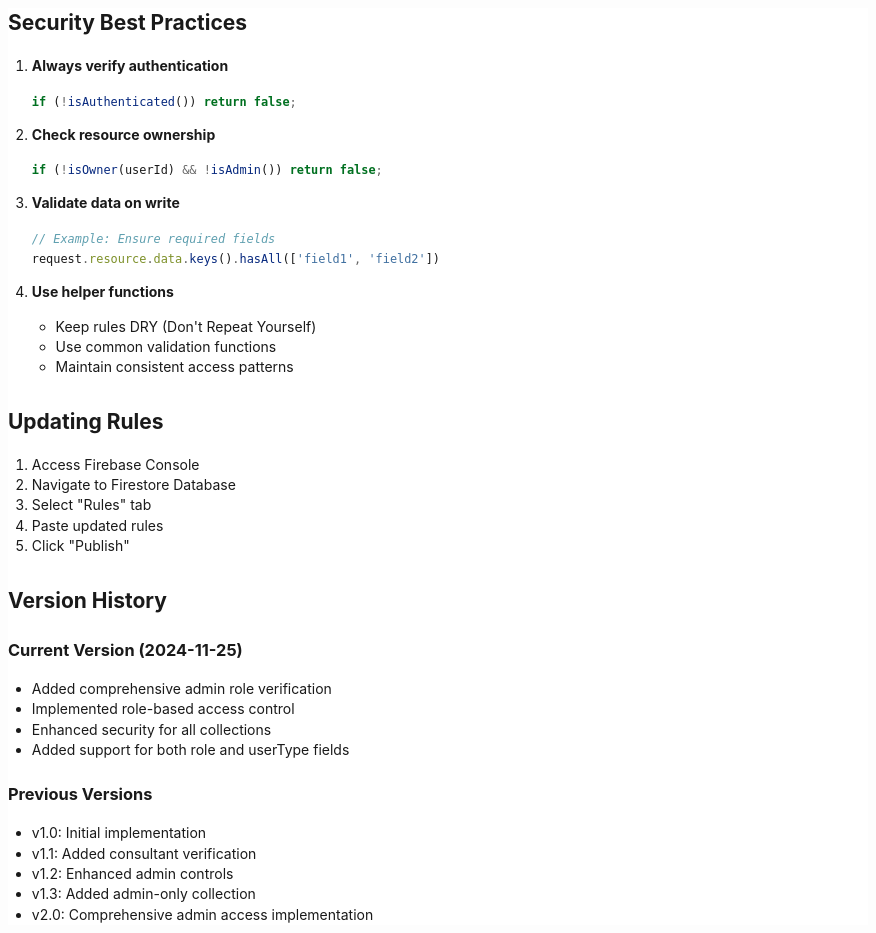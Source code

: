 ## Security Best Practices

1. **Always verify authentication**
   ```javascript
   if (!isAuthenticated()) return false;
   ```

2. **Check resource ownership**
   ```javascript
   if (!isOwner(userId) && !isAdmin()) return false;
   ```

3. **Validate data on write**
   ```javascript
   // Example: Ensure required fields
   request.resource.data.keys().hasAll(['field1', 'field2'])
   ```

4. **Use helper functions**
   - Keep rules DRY (Don't Repeat Yourself)
   - Use common validation functions
   - Maintain consistent access patterns

## Updating Rules

1. Access Firebase Console
2. Navigate to Firestore Database
3. Select "Rules" tab
4. Paste updated rules
5. Click "Publish"

## Version History

### Current Version (2024-11-25)
- Added comprehensive admin role verification
- Implemented role-based access control
- Enhanced security for all collections
- Added support for both role and userType fields

### Previous Versions
- v1.0: Initial implementation
- v1.1: Added consultant verification
- v1.2: Enhanced admin controls
- v1.3: Added admin-only collection
- v2.0: Comprehensive admin access implementation
